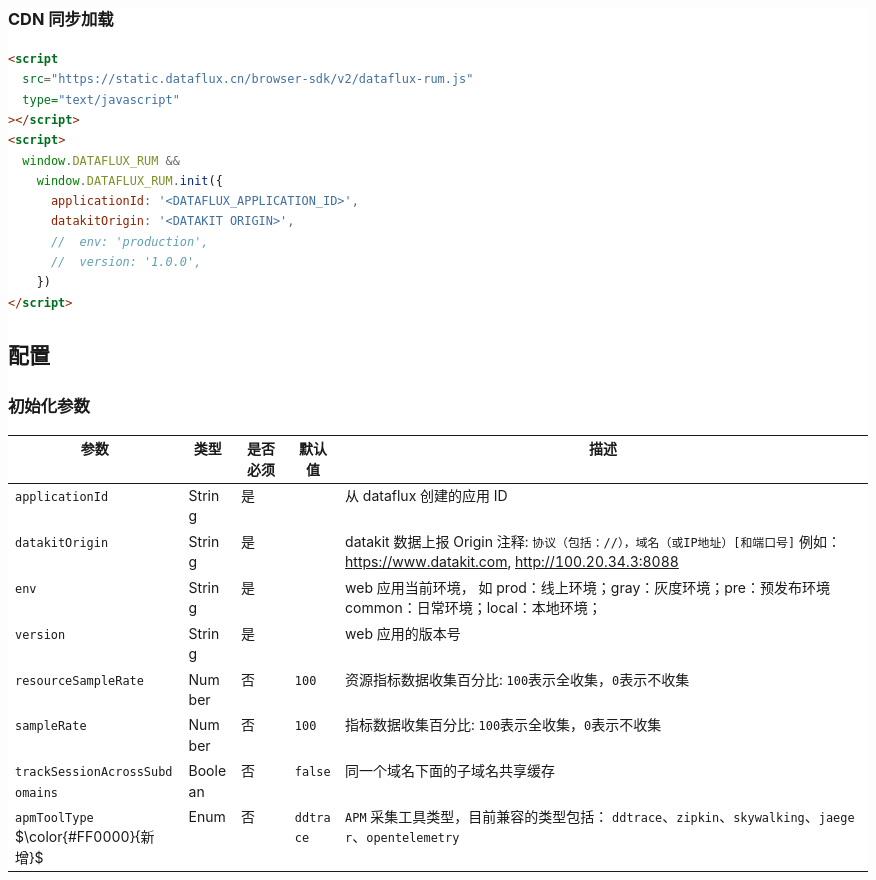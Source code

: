 ### CDN 同步加载

```html
<script
  src="https://static.dataflux.cn/browser-sdk/v2/dataflux-rum.js" 
  type="text/javascript"
></script>
<script>
  window.DATAFLUX_RUM &&
    window.DATAFLUX_RUM.init({
      applicationId: '<DATAFLUX_APPLICATION_ID>',
      datakitOrigin: '<DATAKIT ORIGIN>',
      //  env: 'production',
      //  version: '1.0.0',
    })
</script>
```

## 配置

### 初始化参数

| 参数                                              | 类型     | 是否必须 | 默认值                             | 描述                                                                                                                                                                                                                                                                                                                                                                                                                                                                        |
| ------------------------------------------------- | -------- | -------- | ---------------------------------- | --------------------------------------------------------------------------------------------------------------------------------------------------------------------------------------------------------------------------------------------------------------------------------------------------------------------------------------------------------------------------------------------------------------------------------------------------------------------------- |
| `applicationId`                                   | String   | 是       |                                    | 从 dataflux 创建的应用 ID                                                                                                                                                                                                                                                                                                                                                                                                                                                   |
| `datakitOrigin`                                   | String   | 是       |                                    | datakit 数据上报 Origin 注释: `协议（包括：//），域名（或IP地址）[和端口号]` 例如：https://www.datakit.com, http://100.20.34.3:8088                                                                                                                                                                                                                                                                                                                                         |
| `env`                                             | String   | 是       |                                    | web 应用当前环境， 如 prod：线上环境；gray：灰度环境；pre：预发布环境 common：日常环境；local：本地环境；                                                                                                                                                                                                                                                                                                                                                                   |
| `version`                                         | String   | 是       |                                    | web 应用的版本号                                                                                                                                                                                                                                                                                                                                                                                                                                                            |
| `resourceSampleRate`                              | Number   | 否       | `100`                              | 资源指标数据收集百分比: `100`表示全收集，`0`表示不收集                                                                                                                                                                                                                                                                                                                                                                                                                      |
| `sampleRate`                                      | Number   | 否       | `100`                              | 指标数据收集百分比: `100`表示全收集，`0`表示不收集                                                                                                                                                                                                                                                                                                                                                                                                                          |
| `trackSessionAcrossSubdomains`                    | Boolean  | 否       | `false`                            | 同一个域名下面的子域名共享缓存                                                                                                                                                                                                                                                                                                                                                                                                                                              |
| `apmToolType` $\color{#FF0000}{新增}$             | Enum     | 否       | `ddtrace`                          | `APM` 采集工具类型，目前兼容的类型包括： `ddtrace`、`zipkin`、`skywalking`、`jaeger`、`opentelemetry`                                                                                                                                                                                                                                                                                                                                                                       |